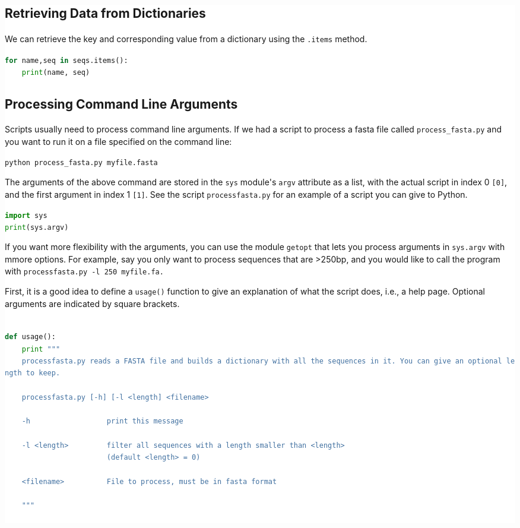 ## Retrieving Data from Dictionaries

We can retrieve the key and corresponding value from a dictionary using the 
`.items` method.


```python
for name,seq in seqs.items():
    print(name, seq)

```

## Processing Command Line Arguments

Scripts usually need to process command line arguments. If we had a script to 
process a fasta file called `process_fasta.py` and you want to run it on a file 
specified on the command line:

```python
python process_fasta.py myfile.fasta

```

The arguments of the above command are stored in the `sys` module's `argv` attribute
as a list, with the actual script in index 0 `[0]`, and the first argument in index 1 `[1]`. See the script `processfasta.py` for an example of a script you can give
to Python.

```python
import sys
print(sys.argv)

```

If you want more flexibility with the arguments, you can use the module `getopt` 
that lets you process arguments in `sys.argv` with mmore options.
For example, say you only want to process sequences that are >250bp, and you
would like to call the program with `processfasta.py -l 250 myfile.fa.`

First, it is a good idea to define a `usage()` function to give an explanation of
what the script does, i.e., a help page. Optional arguments are indicated by
square brackets.

```python

def usage():
    print """
    processfasta.py reads a FASTA file and builds a dictionary with all the sequences in it. You can give an optional length to keep.
        
    processfasta.py [-h] [-l <length] <filename>
    
    -h                  print this message
    
    -l <length>         filter all sequences with a length smaller than <length>
                        (default <length> = 0)
                        
    <filename>          File to process, must be in fasta format
    
    """
    
```
